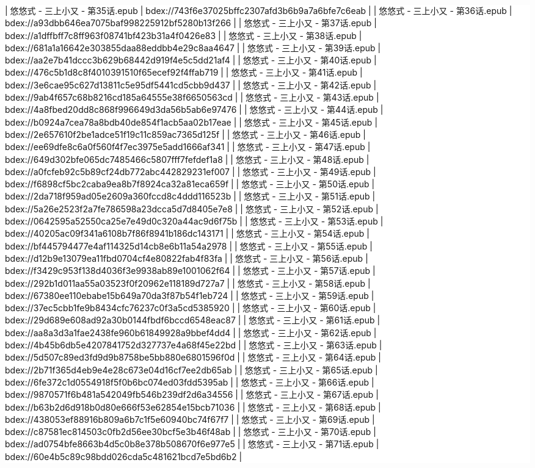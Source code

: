 | 悠悠式 - 三上小又 - 第35话.epub | bdex://743f6e37025bffc2307afd3b6b9a7a6bfe7c6eab |
| 悠悠式 - 三上小又 - 第36话.epub | bdex://a93dbb646ea7075baf998225912bf5280b13f266 |
| 悠悠式 - 三上小又 - 第37话.epub | bdex://a1dffbff7c8ff963f08741bf423b31a4f0426e83 |
| 悠悠式 - 三上小又 - 第38话.epub | bdex://681a1a16642e303855daa88eddbb4e29c8aa4647 |
| 悠悠式 - 三上小又 - 第39话.epub | bdex://aa2e7b41dccc3b629b68442d919f4e5c5dd21af4 |
| 悠悠式 - 三上小又 - 第40话.epub | bdex://476c5b1d8c8f4010391510f65ecef92f4ffab719 |
| 悠悠式 - 三上小又 - 第41话.epub | bdex://3e6cae95c627d13811c5e95df5441cd5cbb9d437 |
| 悠悠式 - 三上小又 - 第42话.epub | bdex://9ab4f657c68b8216cd185a64555e38f6650563cd |
| 悠悠式 - 三上小又 - 第43话.epub | bdex://4a8fbed20dd8c868f996649d3da56b5ab6e97476 |
| 悠悠式 - 三上小又 - 第44话.epub | bdex://b0924a7cea78a8bdb40de854f1acb5aa02b17eae |
| 悠悠式 - 三上小又 - 第45话.epub | bdex://2e657610f2be1adce51f19c11c859ac7365d125f |
| 悠悠式 - 三上小又 - 第46话.epub | bdex://ee69dfe8c6a0f560f4f7ec3975e5add1666af341 |
| 悠悠式 - 三上小又 - 第47话.epub | bdex://649d302bfe065dc7485466c5807fff7fefdef1a8 |
| 悠悠式 - 三上小又 - 第48话.epub | bdex://a0fcfeb92c5b89cf24db772abc442829231ef007 |
| 悠悠式 - 三上小又 - 第49话.epub | bdex://f6898cf5bc2caba9ea8b7f8924ca32a81eca659f |
| 悠悠式 - 三上小又 - 第50话.epub | bdex://2da718f959ad05e2609a360fccd8c4ddd116523b |
| 悠悠式 - 三上小又 - 第51话.epub | bdex://5a26e2523f2a7fe786598a23dcca5d7d8405e7e8 |
| 悠悠式 - 三上小又 - 第52话.epub | bdex://0642595a52550ca25e7e49d0c320a44ac9d6f75b |
| 悠悠式 - 三上小又 - 第53话.epub | bdex://40205ac09f341a6108b7f86f8941b186dc143171 |
| 悠悠式 - 三上小又 - 第54话.epub | bdex://bf445794477e4af114325d14cb8e6b11a54a2978 |
| 悠悠式 - 三上小又 - 第55话.epub | bdex://d12b9e13079ea11fbd0704cf4e80822fab4f83fa |
| 悠悠式 - 三上小又 - 第56话.epub | bdex://f3429c953f138d4036f3e9938ab89e1001062f64 |
| 悠悠式 - 三上小又 - 第57话.epub | bdex://292b1d011aa55a03523f0f20962e118189d727a7 |
| 悠悠式 - 三上小又 - 第58话.epub | bdex://67380ee110ebabe15b649a70da3f87b54f1eb724 |
| 悠悠式 - 三上小又 - 第59话.epub | bdex://37ec5cbb1fe9b8434cfc76237c0f3a5cd5385920 |
| 悠悠式 - 三上小又 - 第60话.epub | bdex://29d689e608ad92a30b0144fbdf6bccd6548eac87 |
| 悠悠式 - 三上小又 - 第61话.epub | bdex://aa8a3d3a1fae2438fe960b61849928a9bbef4dd4 |
| 悠悠式 - 三上小又 - 第62话.epub | bdex://4b45b6db5e4207841752d327737e4a68f45e22bd |
| 悠悠式 - 三上小又 - 第63话.epub | bdex://5d507c89ed3fd9d9b8758be5bb880e6801596f0d |
| 悠悠式 - 三上小又 - 第64话.epub | bdex://2b71f365d4eb9e4e28c673e04d16cf7ee2db65ab |
| 悠悠式 - 三上小又 - 第65话.epub | bdex://6fe372c1d0554918f5f0b6bc074ed03fdd5395ab |
| 悠悠式 - 三上小又 - 第66话.epub | bdex://9870571f6b481a542049fb546b239df2d6a34556 |
| 悠悠式 - 三上小又 - 第67话.epub | bdex://b63b2d6d918b0d80e666f53e62854e15bcb71036 |
| 悠悠式 - 三上小又 - 第68话.epub | bdex://438053ef88916b809a6b7c1f5e60940bc74f67f7 |
| 悠悠式 - 三上小又 - 第69话.epub | bdex://c87581ec814503c0fb2d56ee30bcf5e3b46f48ab |
| 悠悠式 - 三上小又 - 第70话.epub | bdex://ad0754bfe8663b4d5c0b8e378b508670f6e977e5 |
| 悠悠式 - 三上小又 - 第71话.epub | bdex://60e4b5c89c98bdd026cda5c481621bcd7e5bd6b2 |